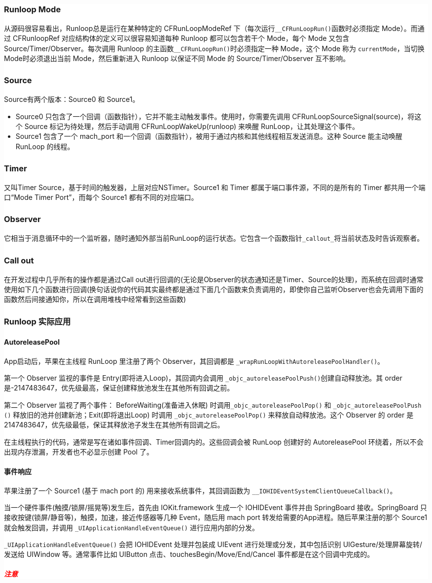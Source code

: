 ### Runloop Mode

从源码很容易看出，Runloop总是运行在某种特定的 CFRunLoopModeRef 下（每次运行`__CFRunLoopRun()`函数时必须指定 Mode）。而通过 CFRunloopRef 对应结构体的定义可以很容易知道每种 Runloop 都可以包含若干个 Mode，每个 Mode 又包含 Source/Timer/Observer。每次调用 Runloop 的主函数`__CFRunLoopRun()`时必须指定一种 Mode，这个 Mode 称为 `currentMode`，当切换Mode时必须退出当前 Mode，然后重新进入 Runloop 以保证不同 Mode 的 Source/Timer/Observer 互不影响。

### Source

Source有两个版本：Source0 和 Source1。

- Source0 只包含了一个回调（函数指针），它并不能主动触发事件。使用时，你需要先调用 CFRunLoopSourceSignal(source)，将这个 Source 标记为待处理，然后手动调用 CFRunLoopWakeUp(runloop) 来唤醒 RunLoop，让其处理这个事件。
- Source1 包含了一个 mach_port 和一个回调（函数指针），被用于通过内核和其他线程相互发送消息。这种 Source 能主动唤醒 RunLoop 的线程。

### Timer
又叫Timer Source，基于时间的触发器，上层对应NSTimer。Source1 和 Timer 都属于端口事件源，不同的是所有的 Timer 都共用一个端口“Mode Timer Port”，而每个 Source1 都有不同的对应端口。

### Observer
它相当于消息循环中的一个监听器，随时通知外部当前RunLoop的运行状态。它包含一个函数指针`_callout_`将当前状态及时告诉观察者。

### Call out
在开发过程中几乎所有的操作都是通过Call out进行回调的(无论是Observer的状态通知还是Timer、Source的处理)，而系统在回调时通常使用如下几个函数进行回调(换句话说你的代码其实最终都是通过下面几个函数来负责调用的，即使你自己监听Observer也会先调用下面的函数然后间接通知你，所以在调用堆栈中经常看到这些函数)

### Runloop 实际应用

#### AutoreleasePool
App启动后，苹果在主线程 RunLoop 里注册了两个 Observer，其回调都是 `_wrapRunLoopWithAutoreleasePoolHandler()`。

第一个 Observer 监视的事件是 Entry(即将进入Loop)，其回调内会调用 `_objc_autoreleasePoolPush()`创建自动释放池。其 order 是-2147483647，优先级最高，保证创建释放池发生在其他所有回调之前。

第二个 Observer 监视了两个事件： BeforeWaiting(准备进入休眠) 时调用`_objc_autoreleasePoolPop()` 和 `_objc_autoreleasePoolPush()` 释放旧的池并创建新池；Exit(即将退出Loop) 时调用 `_objc_autoreleasePoolPop()` 来释放自动释放池。这个 Observer 的 order 是 2147483647，优先级最低，保证其释放池子发生在其他所有回调之后。

在主线程执行的代码，通常是写在诸如事件回调、Timer回调内的。这些回调会被 RunLoop 创建好的 AutoreleasePool 环绕着，所以不会出现内存泄漏，开发者也不必显示创建 Pool 了。

#### 事件响应
苹果注册了一个 Source1 (基于 mach port 的) 用来接收系统事件，其回调函数为 `__IOHIDEventSystemClientQueueCallback()`。

当一个硬件事件(触摸/锁屏/摇晃等)发生后，首先由 IOKit.framework 生成一个 IOHIDEvent 事件并由 SpringBoard 接收。SpringBoard 只接收按键(锁屏/静音等)，触摸，加速，接近传感器等几种 Event，随后用 mach port 转发给需要的App进程。随后苹果注册的那个 Source1 就会触发回调，并调用 `_UIApplicationHandleEventQueue()` 进行应用内部的分发。

`_UIApplicationHandleEventQueue()` 会把 IOHIDEvent 处理并包装成 UIEvent 进行处理或分发，其中包括识别 UIGesture/处理屏幕旋转/发送给 UIWindow 等。通常事件比如 UIButton 点击、touchesBegin/Move/End/Cancel 事件都是在这个回调中完成的。

##### <font color=red>注意</font>
